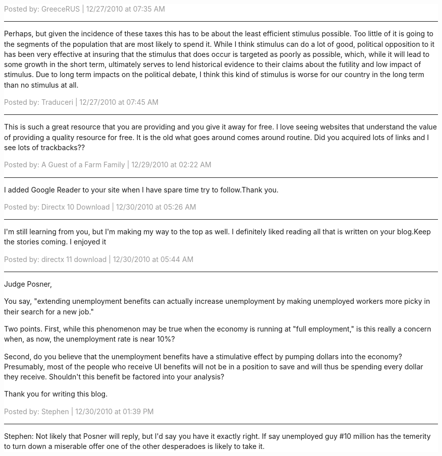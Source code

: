 
<span style="color:#999">Posted by: GreeceRUS | 12/27/2010 at 07:35 AM</span>

---

Perhaps, but given the incidence of these taxes this has to be about the least efficient stimulus possible. Too little of it is going to the segments of the population that are most likely to spend it. While I think stimulus can do a lot of good, political opposition to it has been very effective at insuring that the stimulus that does occur is targeted as poorly as possible, which, while it will lead to some growth in the short term, ultimately serves to lend historical evidence to their claims about the futility and low impact of stimulus. Due to long term impacts on the political debate, I think this kind of stimulus is worse for our country in the long term than no stimulus at all.

<span style="color:#999">Posted by: Traduceri | 12/27/2010 at 07:45 AM</span>

---

This is such a great resource that you are providing and you give it away for free. I love seeing websites that understand the value of providing a quality resource for free. It is the old what goes around comes around routine. Did you acquired lots of links and I see lots of trackbacks??

<span style="color:#999">Posted by: A Guest of a Farm Family | 12/29/2010 at 02:22 AM</span>

---

I added Google Reader to your site when I have spare time try to follow.Thank you.

<span style="color:#999">Posted by: Directx 10 Download | 12/30/2010 at 05:26 AM</span>

---

I'm still learning from you, but I'm making my way to the top as well. I definitely liked reading all that is written on your blog.Keep the stories coming. I enjoyed it

<span style="color:#999">Posted by: directx 11 download | 12/30/2010 at 05:44 AM</span>

---

Judge Posner,

You say, "extending unemployment benefits can actually increase unemployment by making unemployed workers more picky in their search for a new job."

Two points.  First, while this phenomenon may be true when the economy is running at "full employment," is this really a concern when, as now, the unemployment rate is near 10%?  

Second, do you believe that the unemployment benefits have a stimulative effect by pumping dollars into the economy?  Presumably, most of the people who receive UI benefits will not be in a position to save and will thus be spending every dollar they receive.  Shouldn't this benefit be factored into your analysis?

Thank you for writing this blog.

<span style="color:#999">Posted by: Stephen | 12/30/2010 at 01:39 PM</span>

---

Stephen: Not likely that Posner will reply, but I'd say you have it exactly right.  If say unemployed guy #10 million has the temerity to turn down a miserable offer one of the other desperadoes is likely to take it.  
